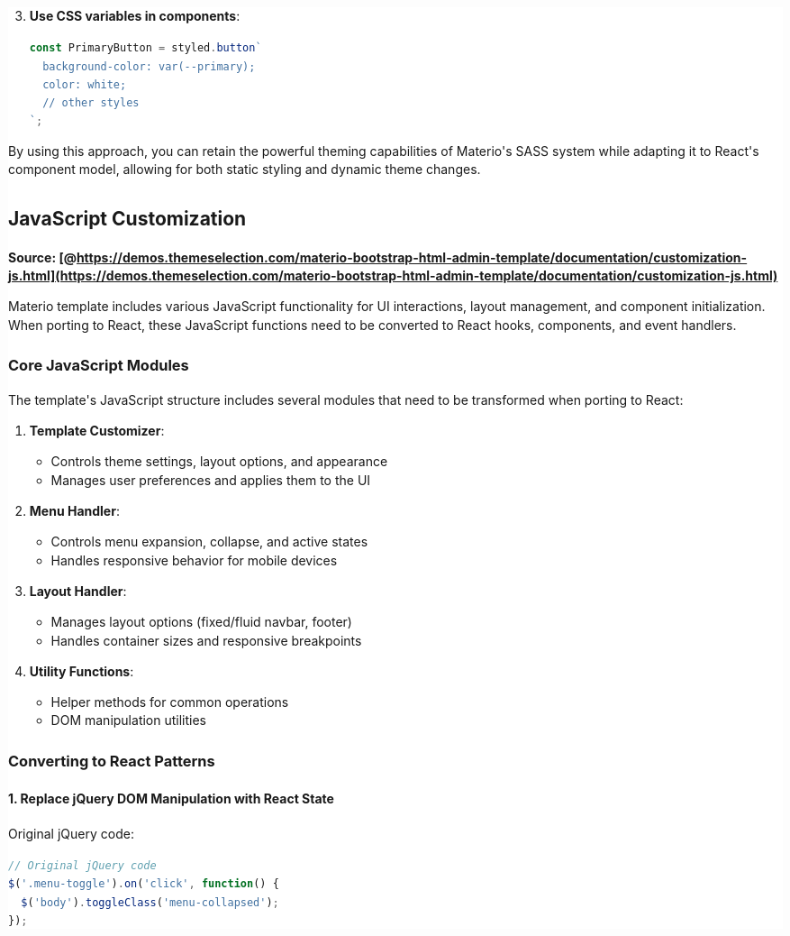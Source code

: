 3. **Use CSS variables in components**:
   ```jsx
   const PrimaryButton = styled.button`
     background-color: var(--primary);
     color: white;
     // other styles
   `;
   ```

By using this approach, you can retain the powerful theming capabilities of Materio's SASS system while adapting it to React's component model, allowing for both static styling and dynamic theme changes.

## JavaScript Customization
**Source: [@https://demos.themeselection.com/materio-bootstrap-html-admin-template/documentation/customization-js.html](https://demos.themeselection.com/materio-bootstrap-html-admin-template/documentation/customization-js.html)**

Materio template includes various JavaScript functionality for UI interactions, layout management, and component initialization. When porting to React, these JavaScript functions need to be converted to React hooks, components, and event handlers.

### Core JavaScript Modules

The template's JavaScript structure includes several modules that need to be transformed when porting to React:

1. **Template Customizer**:
   - Controls theme settings, layout options, and appearance
   - Manages user preferences and applies them to the UI

2. **Menu Handler**:
   - Controls menu expansion, collapse, and active states
   - Handles responsive behavior for mobile devices

3. **Layout Handler**:
   - Manages layout options (fixed/fluid navbar, footer)
   - Handles container sizes and responsive breakpoints

4. **Utility Functions**:
   - Helper methods for common operations
   - DOM manipulation utilities

### Converting to React Patterns

#### 1. Replace jQuery DOM Manipulation with React State

Original jQuery code:
```javascript
// Original jQuery code
$('.menu-toggle').on('click', function() {
  $('body').toggleClass('menu-collapsed');
});
```
